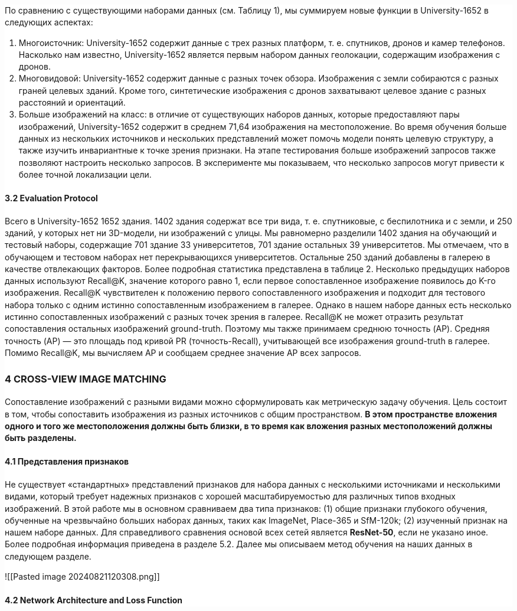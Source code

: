 По сравнению с существующими наборами данных (см. Таблицу 1), мы суммируем
новые функции в University-1652 в следующих аспектах:
1) Многоисточник: University-1652 содержит данные с трех
разных платформ, т. е. спутников, дронов и камер телефонов. Насколько
нам известно, University-1652 является первым набором данных геолокации,
содержащим изображения с дронов.
2) Многовидовой: University-1652 содержит данные с разных
точек обзора. Изображения с земли собираются с разных
граней целевых зданий. Кроме того, синтетические изображения с дронов
захватывают целевое здание с разных расстояний и ориентаций.
3) Больше изображений на класс: в отличие от существующих наборов данных,
которые предоставляют пары изображений, University-1652 содержит в среднем 71,64 изображения
на местоположение. Во время обучения больше данных из нескольких источников и нескольких представлений может помочь модели понять целевую
структуру, а также изучить инвариантные к точке зрения признаки. На этапе тестирования больше изображений запросов также позволяют настроить несколько запросов. В эксперименте мы показываем, что несколько запросов могут привести к более точной локализации цели.
#### 3.2 Evaluation Protocol 

Всего в University-1652 1652 здания. 1402 здания содержат все три вида, т. е. спутниковые, с беспилотника и с земли, и 250 зданий, у которых нет ни 3D-модели, ни изображений с улицы. Мы равномерно разделили 1402 здания на обучающий и тестовый наборы, содержащие 701 здание 33 университетов, 701 здание остальных 39 университетов. Мы отмечаем, что в обучающем и тестовом наборах нет перекрывающихся университетов. Остальные 250 зданий добавлены в галерею в качестве отвлекающих факторов. Более подробная статистика представлена ​​в таблице 2. Несколько предыдущих наборов данных используют Recall@K, значение которого равно 1, если первое сопоставленное изображение появилось до K-го изображения. Recall@K чувствителен к положению первого сопоставленного изображения и подходит для тестового набора только с одним истинно сопоставленным изображением в галерее. Однако в нашем наборе данных есть несколько истинно сопоставленных изображений с разных точек зрения в галерее. Recall@K не может отразить результат сопоставления остальных изображений ground-truth. Поэтому мы также принимаем среднюю точность (AP). Средняя точность (AP) — это площадь под кривой PR (точность-Recall), учитывающей все изображения ground-truth в галерее. Помимо Recall@K, мы вычисляем AP и сообщаем среднее значение AP всех запросов.
### 4 CROSS-VIEW IMAGE MATCHING 

Сопоставление изображений с разными видами можно сформулировать как метрическую задачу обучения. Цель состоит в том, чтобы сопоставить изображения из разных источников с общим пространством. **В этом пространстве вложения одного и того же местоположения должны быть близки, в то время как вложения разных местоположений должны быть разделены.** 
#### 4.1 Представления признаков 

Не существует «стандартных» представлений признаков для набора данных с несколькими источниками и несколькими видами, который требует надежных признаков с хорошей масштабируемостью для различных типов входных изображений. В этой работе мы в основном сравниваем два типа признаков: (1) общие признаки глубокого обучения, обученные на чрезвычайно больших наборах данных, таких как ImageNet, Place-365 и SfM-120k; (2) изученный признак на нашем наборе данных. Для справедливого сравнения основой всех сетей является **ResNet-50**, если не указано иное. Более подробная информация приведена в разделе 5.2. Далее мы описываем метод обучения на наших данных в следующем разделе.

![[Pasted image 20240821120308.png]]
#### 4.2 Network Architecture and Loss Function 
